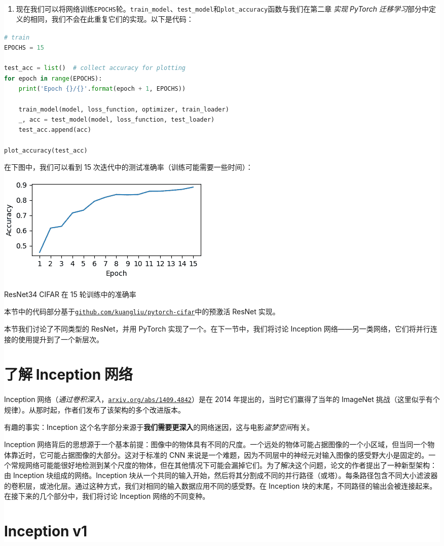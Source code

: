 ```py
```

1.  现在我们可以将网络训练`EPOCHS`轮。`train_model`、`test_model`和`plot_accuracy`函数与我们在第二章 *实现 PyTorch 迁移学习*部分中定义的相同，我们不会在此重复它们的实现。以下是代码：

```py
# train
EPOCHS = 15

test_acc = list()  # collect accuracy for plotting
for epoch in range(EPOCHS):
    print('Epoch {}/{}'.format(epoch + 1, EPOCHS))

    train_model(model, loss_function, optimizer, train_loader)
    _, acc = test_model(model, loss_function, test_loader)
    test_acc.append(acc)

plot_accuracy(test_acc)
```

在下图中，我们可以看到 15 次迭代中的测试准确率（训练可能需要一些时间）：

![](img/ace8fd47-9786-401b-87fc-75cc65bba7e9.png)

ResNet34 CIFAR 在 15 轮训练中的准确率

本节中的代码部分基于[`github.com/kuangliu/pytorch-cifar`](https://github.com/kuangliu/pytorch-cifar)中的预激活 ResNet 实现。

本节我们讨论了不同类型的 ResNet，并用 PyTorch 实现了一个。在下一节中，我们将讨论 Inception 网络——另一类网络，它们将并行连接的使用提升到了一个新层次。

# 了解 Inception 网络

Inception 网络（*通过卷积深入*，[`arxiv.org/abs/1409.4842`](https://arxiv.org/abs/1409.4842)）是在 2014 年提出的，当时它们赢得了当年的 ImageNet 挑战（这里似乎有个规律）。从那时起，作者们发布了该架构的多个改进版本。

有趣的事实：Inception 这个名字部分来源于**我们需要更深入**的网络迷因，这与电影*盗梦空间*有关。

Inception 网络背后的思想源于一个基本前提：图像中的物体具有不同的尺度。一个远处的物体可能占据图像的一个小区域，但当同一个物体靠近时，它可能占据图像的大部分。这对于标准的 CNN 来说是一个难题，因为不同层中的神经元对输入图像的感受野大小是固定的。一个常规网络可能能很好地检测到某个尺度的物体，但在其他情况下可能会漏掉它们。为了解决这个问题，论文的作者提出了一种新型架构：由 Inception 块组成的网络。Inception 块从一个共同的输入开始，然后将其分割成不同的并行路径（或塔）。每条路径包含不同大小滤波器的卷积层，或池化层。通过这种方式，我们对相同的输入数据应用不同的感受野。在 Inception 块的末尾，不同路径的输出会被连接起来。在接下来的几个部分中，我们将讨论 Inception 网络的不同变种。

# Inception v1
